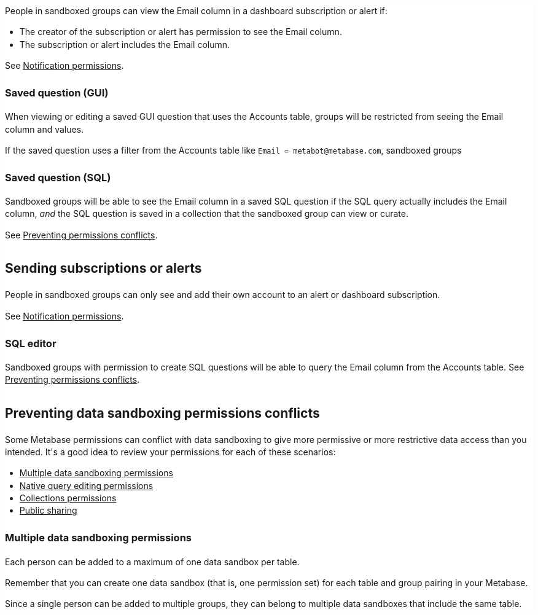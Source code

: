 People in sandboxed groups can view the Email column in a dashboard subscription or alert if:

- The creator of the subscription or alert has permission to see the Email column.
- The subscription or alert includes the Email column.

See [Notification permissions](../permissions/notifications.md).

### Saved question (GUI)

When viewing or editing a saved GUI question that uses the Accounts table, groups will be restricted from seeing the Email column and values.

If the saved question uses a filter from the Accounts table like `Email = metabot@metabase.com`, sandboxed groups 

### Saved question (SQL)

Sandboxed groups will be able to see the Email column in a saved SQL question if the SQL query actually includes the Email column, _and_ the SQL question is saved in a collection that the sandboxed group can view or curate.

See [Preventing permissions conflicts](#preventing-data-sandboxing-permissions-conflicts).

## Sending subscriptions or alerts

People in sandboxed groups can only see and add their own account to an alert or dashboard subscription.

See [Notification permissions](../permissions/notifications.md).

### SQL editor

Sandboxed groups with permission to create SQL questions will be able to query the Email column from the Accounts table. See [Preventing permissions conflicts](#preventing-data-sandboxing-permissions-conflicts).

## Preventing data sandboxing permissions conflicts

Some Metabase permissions can conflict with data sandboxing to give more permissive or more restrictive data access than you intended. It's a good idea to review your permissions for each of these scenarios:

- [Multiple data sandboxing permissions](#multiple-data-sandboxes)
- [Native query editing permissions](#native-query-editing-permissions)
- [Collections permissions](#collection-permissions)
- [Public sharing](#public-sharing)

### Multiple data sandboxing permissions

Each person can be added to a maximum of one data sandbox per table.

Remember that you can create one data sandbox (that is, one permission set) for each table and group pairing in your Metabase.

Since a single person can be added to multiple groups, they can belong to multiple data sandboxes that include the same table.
